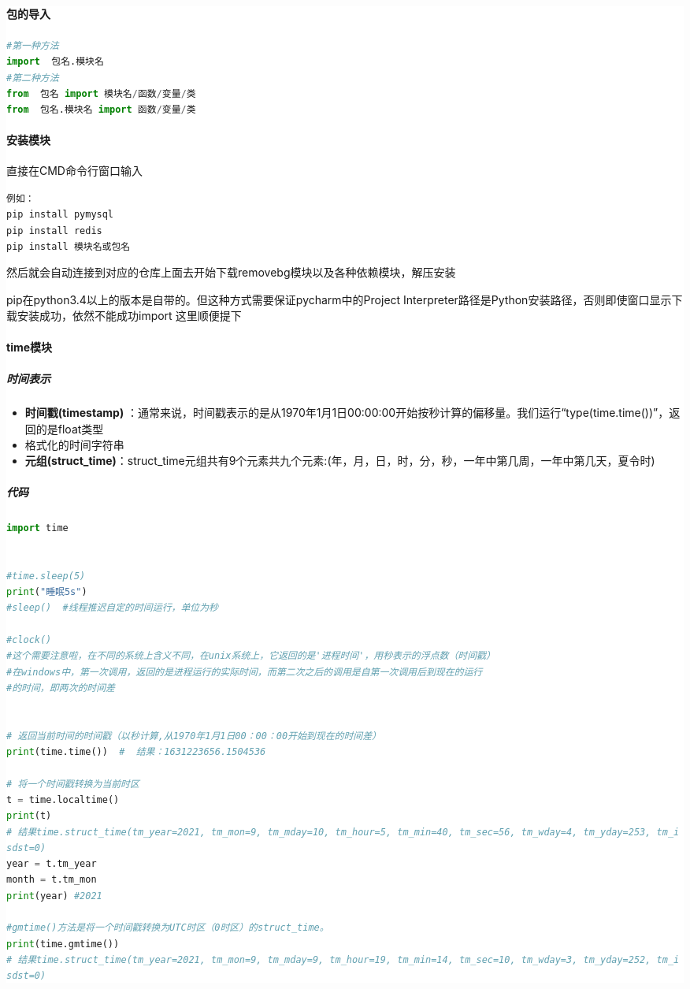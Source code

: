 #### 包的导入

```python
#第一种方法
import  包名.模块名
#第二种方法
from  包名 import 模块名/函数/变量/类
from  包名.模块名 import 函数/变量/类
```

#### 安装模块

 直接在CMD命令行窗口输入

```python
例如：
pip install pymysql 
pip install redis
pip install 模块名或包名
```

然后就会自动连接到对应的仓库上面去开始下载removebg模块以及各种依赖模块，解压安装

pip在python3.4以上的版本是自带的。但这种方式需要保证pycharm中的Project Interpreter路径是Python安装路径，否则即使窗口显示下载安装成功，依然不能成功import
这里顺便提下



#### time模块

##### 时间表示

- **时间戳(timestamp)** ：通常来说，时间戳表示的是从1970年1月1日00:00:00开始按秒计算的偏移量。我们运行“type(time.time())”，返回的是float类型
- 格式化的时间字符串
- **元组(struct_time)**：struct_time元组共有9个元素共九个元素:(年，月，日，时，分，秒，一年中第几周，一年中第几天，夏令时)

##### 代码

```python
import time
 
 
#time.sleep(5)
print("睡眠5s")
#sleep()  #线程推迟自定的时间运行，单位为秒
 
#clock()
#这个需要注意啦，在不同的系统上含义不同，在unix系统上，它返回的是'进程时间'，用秒表示的浮点数（时间戳）
#在windows中，第一次调用，返回的是进程运行的实际时间，而第二次之后的调用是自第一次调用后到现在的运行
#的时间，即两次的时间差
 
 
# 返回当前时间的时间戳（以秒计算,从1970年1月1日00：00：00开始到现在的时间差）
print(time.time())  #  结果：1631223656.1504536
 
# 将一个时间戳转换为当前时区
t = time.localtime()
print(t)
# 结果time.struct_time(tm_year=2021, tm_mon=9, tm_mday=10, tm_hour=5, tm_min=40, tm_sec=56, tm_wday=4, tm_yday=253, tm_isdst=0)
year = t.tm_year
month = t.tm_mon
print(year) #2021
 
#gmtime()方法是将一个时间戳转换为UTC时区（0时区）的struct_time。
print(time.gmtime())
# 结果time.struct_time(tm_year=2021, tm_mon=9, tm_mday=9, tm_hour=19, tm_min=14, tm_sec=10, tm_wday=3, tm_yday=252, tm_isdst=0)
```